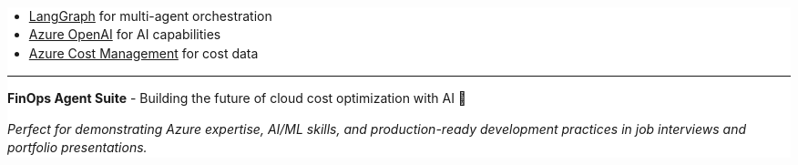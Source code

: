 - [LangGraph](https://langchain.com/langgraph) for multi-agent orchestration
- [Azure OpenAI](https://azure.microsoft.com/en-us/products/ai-services/openai-service) for AI capabilities
- [Azure Cost Management](https://azure.microsoft.com/en-us/products/cost-management) for cost data

---

**FinOps Agent Suite** - Building the future of cloud cost optimization with AI 🚀

*Perfect for demonstrating Azure expertise, AI/ML skills, and production-ready development practices in job interviews and portfolio presentations.*

